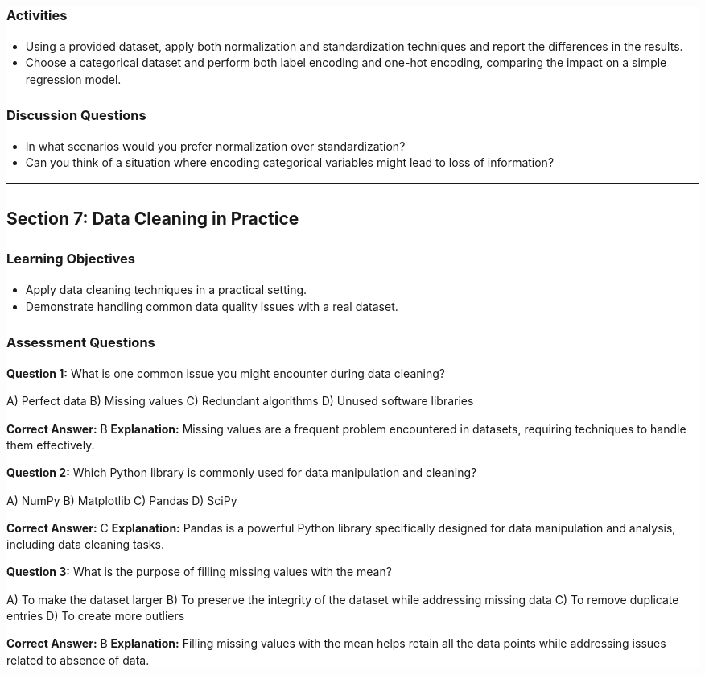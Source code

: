 ### Activities
- Using a provided dataset, apply both normalization and standardization techniques and report the differences in the results.
- Choose a categorical dataset and perform both label encoding and one-hot encoding, comparing the impact on a simple regression model.

### Discussion Questions
- In what scenarios would you prefer normalization over standardization?
- Can you think of a situation where encoding categorical variables might lead to loss of information?

---

## Section 7: Data Cleaning in Practice

### Learning Objectives
- Apply data cleaning techniques in a practical setting.
- Demonstrate handling common data quality issues with a real dataset.

### Assessment Questions

**Question 1:** What is one common issue you might encounter during data cleaning?

  A) Perfect data
  B) Missing values
  C) Redundant algorithms
  D) Unused software libraries

**Correct Answer:** B
**Explanation:** Missing values are a frequent problem encountered in datasets, requiring techniques to handle them effectively.

**Question 2:** Which Python library is commonly used for data manipulation and cleaning?

  A) NumPy
  B) Matplotlib
  C) Pandas
  D) SciPy

**Correct Answer:** C
**Explanation:** Pandas is a powerful Python library specifically designed for data manipulation and analysis, including data cleaning tasks.

**Question 3:** What is the purpose of filling missing values with the mean?

  A) To make the dataset larger
  B) To preserve the integrity of the dataset while addressing missing data
  C) To remove duplicate entries
  D) To create more outliers

**Correct Answer:** B
**Explanation:** Filling missing values with the mean helps retain all the data points while addressing issues related to absence of data.

